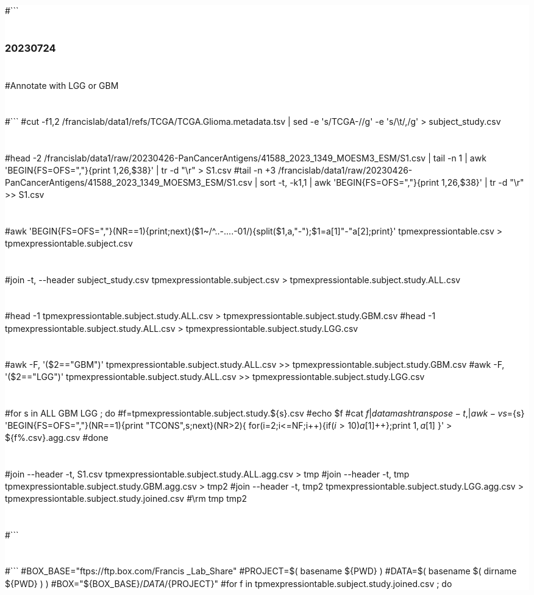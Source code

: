 #
#```
#
#
#
#
#
###	20230724
#
#
#Annotate with LGG or GBM
#
#
#```
#cut -f1,2 /francislab/data1/refs/TCGA/TCGA.Glioma.metadata.tsv | sed -e 's/TCGA-//g' -e 's/\t/,/g' > subject_study.csv
#
#head -2 /francislab/data1/raw/20230426-PanCancerAntigens/41588_2023_1349_MOESM3_ESM/S1.csv | tail -n 1 | awk 'BEGIN{FS=OFS=","}{print $1,$26,$38}' | tr -d "\r" > S1.csv
#tail -n +3 /francislab/data1/raw/20230426-PanCancerAntigens/41588_2023_1349_MOESM3_ESM/S1.csv | sort -t, -k1,1 | awk 'BEGIN{FS=OFS=","}{print $1,$26,$38}' | tr -d "\r" >> S1.csv
#
#awk 'BEGIN{FS=OFS=","}(NR==1){print;next}($1~/^..-....-01/){split($1,a,"-");$1=a[1]"-"a[2];print}' tpmexpressiontable.csv > tpmexpressiontable.subject.csv
#
#join -t, --header subject_study.csv tpmexpressiontable.subject.csv > tpmexpressiontable.subject.study.ALL.csv
#
#head -1 tpmexpressiontable.subject.study.ALL.csv > tpmexpressiontable.subject.study.GBM.csv
#head -1 tpmexpressiontable.subject.study.ALL.csv > tpmexpressiontable.subject.study.LGG.csv
#
#awk -F, '($2=="GBM")' tpmexpressiontable.subject.study.ALL.csv >> tpmexpressiontable.subject.study.GBM.csv
#awk -F, '($2=="LGG")' tpmexpressiontable.subject.study.ALL.csv >> tpmexpressiontable.subject.study.LGG.csv
#
#
#for s in ALL GBM LGG ; do
#f=tpmexpressiontable.subject.study.${s}.csv
#echo $f
#cat ${f} | datamash transpose -t, | awk -v s=${s} 'BEGIN{FS=OFS=","}(NR==1){print "TCONS",s;next}(NR>2){ for(i=2;i<=NF;i++){if($i>10)a[$1]++};print $1,a[$1] }' > ${f%.csv}.agg.csv
#done
#
#
#
#join --header -t, S1.csv tpmexpressiontable.subject.study.ALL.agg.csv > tmp
#join --header -t, tmp tpmexpressiontable.subject.study.GBM.agg.csv > tmp2
#join --header -t, tmp2 tpmexpressiontable.subject.study.LGG.agg.csv > tpmexpressiontable.subject.study.joined.csv
#\rm tmp tmp2
#
#```
#
#
#
#
#```
#BOX_BASE="ftps://ftp.box.com/Francis _Lab_Share"
#PROJECT=$( basename ${PWD} )
#DATA=$( basename $( dirname ${PWD} ) ) 
#BOX="${BOX_BASE}/${DATA}/${PROJECT}"
#for f in tpmexpressiontable.subject.study.joined.csv ; do